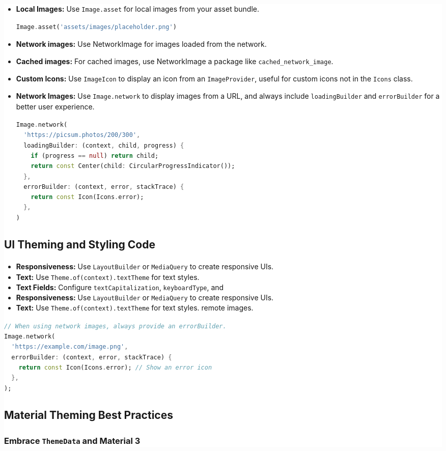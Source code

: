 - **Local Images:** Use `Image.asset` for local images from your asset
  bundle.

  ```dart
  Image.asset('assets/images/placeholder.png')
  ```

- **Network images:** Use NetworkImage for images loaded from the network.
- **Cached images:** For cached images, use NetworkImage a package like
  `cached_network_image`.
- **Custom Icons:** Use `ImageIcon` to display an icon from an `ImageProvider`,
  useful for custom icons not in the `Icons` class.
- **Network Images:** Use `Image.network` to display images from a URL, and
  always include `loadingBuilder` and `errorBuilder` for a better user
  experience.

  ```dart
  Image.network(
    'https://picsum.photos/200/300',
    loadingBuilder: (context, child, progress) {
      if (progress == null) return child;
      return const Center(child: CircularProgressIndicator());
    },
    errorBuilder: (context, error, stackTrace) {
      return const Icon(Icons.error);
    },
  )
  ```

## UI Theming and Styling Code

- **Responsiveness:** Use `LayoutBuilder` or `MediaQuery` to create responsive
  UIs.
- **Text:** Use `Theme.of(context).textTheme` for text styles.
- **Text Fields:** Configure `textCapitalization`, `keyboardType`, and
- **Responsiveness:** Use `LayoutBuilder` or `MediaQuery` to create responsive
  UIs.
- **Text:** Use `Theme.of(context).textTheme` for text styles.
  remote images.

```dart
// When using network images, always provide an errorBuilder.
Image.network(
  'https://example.com/image.png',
  errorBuilder: (context, error, stackTrace) {
    return const Icon(Icons.error); // Show an error icon
  },
);
```

## Material Theming Best Practices

### Embrace `ThemeData` and Material 3
